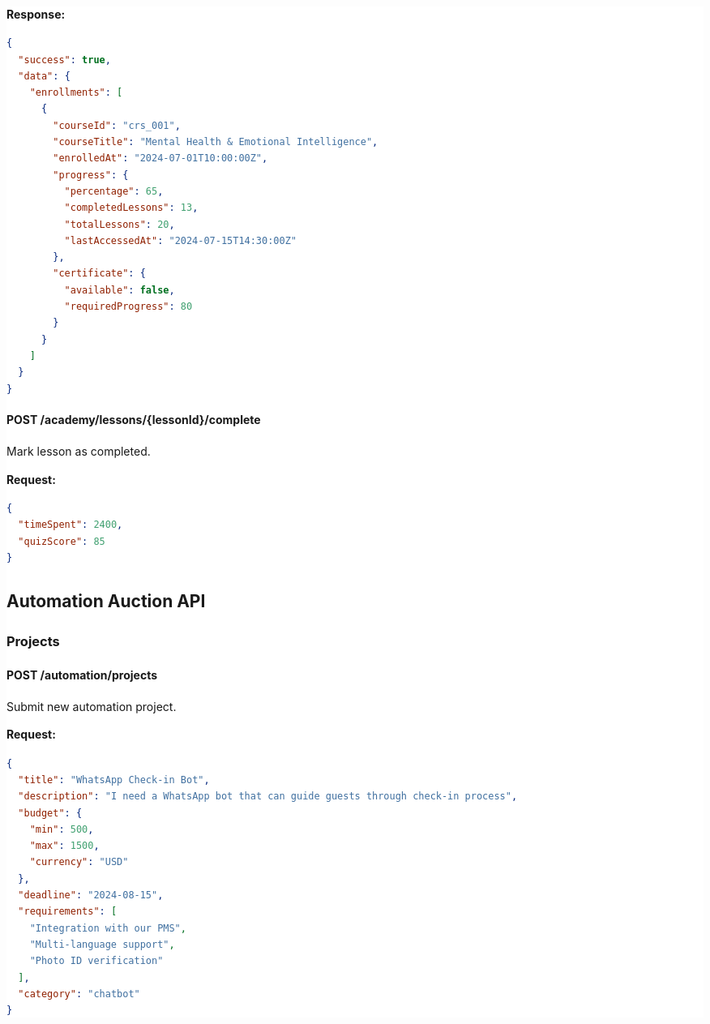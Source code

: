 **Response:**
```json
{
  "success": true,
  "data": {
    "enrollments": [
      {
        "courseId": "crs_001",
        "courseTitle": "Mental Health & Emotional Intelligence",
        "enrolledAt": "2024-07-01T10:00:00Z",
        "progress": {
          "percentage": 65,
          "completedLessons": 13,
          "totalLessons": 20,
          "lastAccessedAt": "2024-07-15T14:30:00Z"
        },
        "certificate": {
          "available": false,
          "requiredProgress": 80
        }
      }
    ]
  }
}
```

#### POST /academy/lessons/{lessonId}/complete
Mark lesson as completed.

**Request:**
```json
{
  "timeSpent": 2400,
  "quizScore": 85
}
```

## Automation Auction API

### Projects

#### POST /automation/projects
Submit new automation project.

**Request:**
```json
{
  "title": "WhatsApp Check-in Bot",
  "description": "I need a WhatsApp bot that can guide guests through check-in process",
  "budget": {
    "min": 500,
    "max": 1500,
    "currency": "USD"
  },
  "deadline": "2024-08-15",
  "requirements": [
    "Integration with our PMS",
    "Multi-language support",
    "Photo ID verification"
  ],
  "category": "chatbot"
}
```
